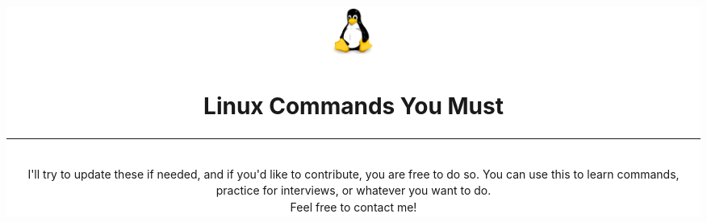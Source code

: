 <div align="center">
  <img height="60" src="assets/img/linux.png">
  <h1>Linux Commands You Must</h1>
  
---

<span>
 </br>
I'll try to update these if needed, and if you'd like to contribute, you are free to do so.    
You can use this to learn commands, practice for interviews, or whatever you want to do. 
</span>
<br>
Feel free to contact me! <br />